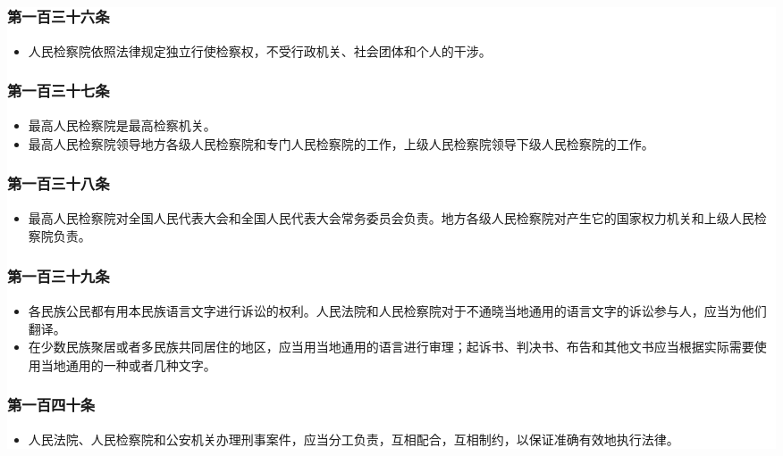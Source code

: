 ### 第一百三十六条

- 人民检察院依照法律规定独立行使检察权，不受行政机关、社会团体和个人的干涉。

### 第一百三十七条

- 最高人民检察院是最高检察机关。
- 最高人民检察院领导地方各级人民检察院和专门人民检察院的工作，上级人民检察院领导下级人民检察院的工作。

### 第一百三十八条

- 最高人民检察院对全国人民代表大会和全国人民代表大会常务委员会负责。地方各级人民检察院对产生它的国家权力机关和上级人民检察院负责。

### 第一百三十九条

- 各民族公民都有用本民族语言文字进行诉讼的权利。人民法院和人民检察院对于不通晓当地通用的语言文字的诉讼参与人，应当为他们翻译。
- 在少数民族聚居或者多民族共同居住的地区，应当用当地通用的语言进行审理；起诉书、判决书、布告和其他文书应当根据实际需要使用当地通用的一种或者几种文字。

### 第一百四十条

- 人民法院、人民检察院和公安机关办理刑事案件，应当分工负责，互相配合，互相制约，以保证准确有效地执行法律。
